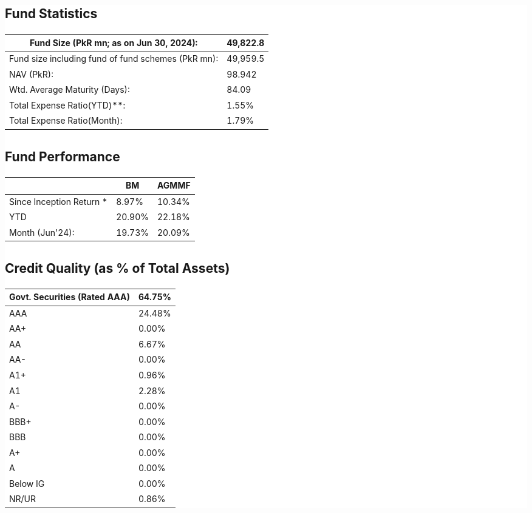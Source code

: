 ## Fund Statistics

| Fund Size (PkR mn; as on Jun 30, 2024):            | 49,822.8 |
| -------------------------------------------------- | -------- |
| Fund size including fund of fund schemes (PkR mn): | 49,959.5 |
| NAV (PkR):                                         | 98.942   |
| Wtd. Average Maturity (Days):                      | 84.09    |
| Total Expense Ratio(YTD)\*\*:                      | 1.55%    |
| Total Expense Ratio(Month):                        | 1.79%    |

## Fund Performance

|                           | BM     | AGMMF  |
| ------------------------- | ------ | ------ |
| Since Inception Return \* | 8.97%  | 10.34% |
| YTD                       | 20.90% | 22.18% |
| Month (Jun'24):           | 19.73% | 20.09% |

## Credit Quality (as % of Total Assets)

| Govt. Securities (Rated AAA) | 64.75% |
| ---------------------------- | ------ |
| AAA                          | 24.48% |
| AA+                          | 0.00%  |
| AA                           | 6.67%  |
| AA-                          | 0.00%  |
| A1+                          | 0.96%  |
| A1                           | 2.28%  |
| A-                           | 0.00%  |
| BBB+                         | 0.00%  |
| BBB                          | 0.00%  |
| A+                           | 0.00%  |
| A                            | 0.00%  |
| Below IG                     | 0.00%  |
| NR/UR                        | 0.86%  |
